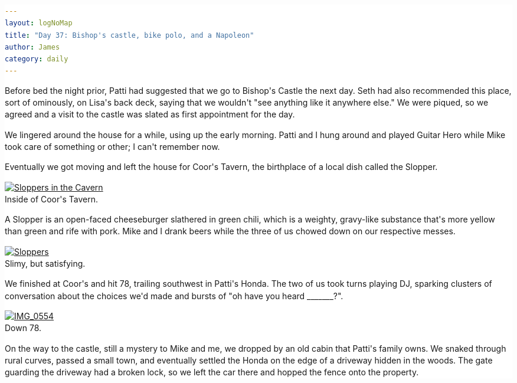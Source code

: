 ```yaml
---
layout: logNoMap
title: "Day 37: Bishop's castle, bike polo, and a Napoleon"
author: James
category: daily
---
```


Before bed the night prior, Patti had suggested that we go to Bishop's Castle
the next day. Seth had also recommended this place, sort of ominously, on Lisa's
back deck, saying that we wouldn't "see anything like it anywhere else." We were
piqued, so we agreed and a visit to the castle was slated as first appointment
for the day.

We lingered around the house for a while, using up the early morning. Patti and
I hung around and played Guitar Hero while Mike took care of something or other;
I can't remember now.

Eventually we got moving and left the house for Coor's Tavern, the birthplace of
a local dish called the Slopper. 

<div class="imageWithCaption">
<a href="http://www.flickr.com/photos/62630874@N02/5870273261/" title="Sloppers in the Cavern by james.ob, on Flickr"><img src="http://farm4.static.flickr.com/3207/5870273261_c1d4c8babf.jpg" width="500" height="375" alt="Sloppers in the Cavern"></a>
	<div class="imageCaption">
		Inside of Coor's Tavern.
	</div>
</div>
     
A Slopper is an open-faced cheeseburger slathered in green chili, which is a
weighty, gravy-like substance that's more yellow than green and rife with pork.
Mike and I drank beers while the three of us chowed down on our respective
messes. 
                                
<div class="imageWithCaption">
<a href="http://www.flickr.com/photos/62630874@N02/5870806918/" title="Sloppers by james.ob, on Flickr"><img src="http://farm6.static.flickr.com/5307/5870806918_fefe48bdd9.jpg" width="500" height="375" alt="Sloppers"></a>
	<div class="imageCaption">
		Slimy, but satisfying. 
	</div>
</div>

We finished at Coor's and hit 78, trailing southwest in Patti's Honda. The two
of us took turns playing DJ, sparking clusters of conversation about the choices
we'd made and bursts of "oh have you heard _______?".
                                    
<div class="imageWithCaption">
<a href="http://www.flickr.com/photos/62630874@N02/5870803204/" title="IMG_0554 by james.ob, on Flickr"><img src="http://farm7.static.flickr.com/6012/5870803204_76f9b0d410.jpg" width="500" height="375" alt="IMG_0554"></a>
	<div class="imageCaption">
		Down 78.
	</div>
</div>
     
On the way to the castle, still a mystery to Mike and me, we dropped by an old
cabin that Patti's family owns. We snaked through rural curves, passed a small
town, and eventually settled the Honda on the edge of a driveway hidden in the
woods. The gate guarding the driveway had a broken lock, so we left the car
there and hopped the fence onto the property.
